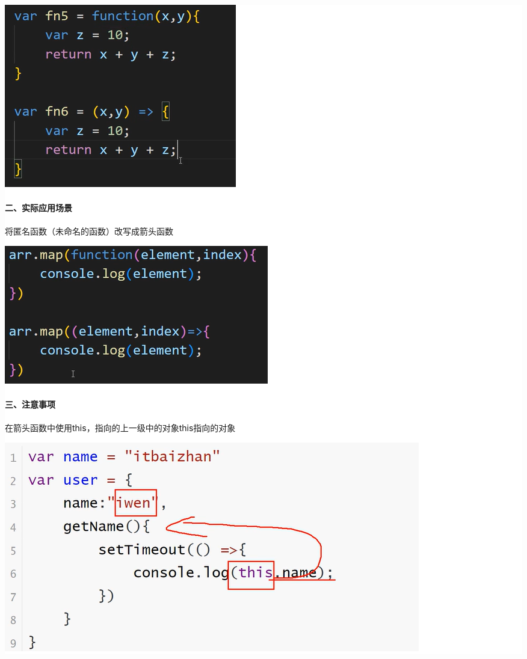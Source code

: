 ![1688563973416](image/html/1688563973416.png)

#### 二、实际应用场景

将匿名函数（未命名的函数）改写成箭头函数

![1688564149289](image/html/1688564149289.png)

#### 三、注意事项

在箭头函数中使用this，指向的上一级中的对象this指向的对象

![1688564616544](image/html/1688564616544.png)
